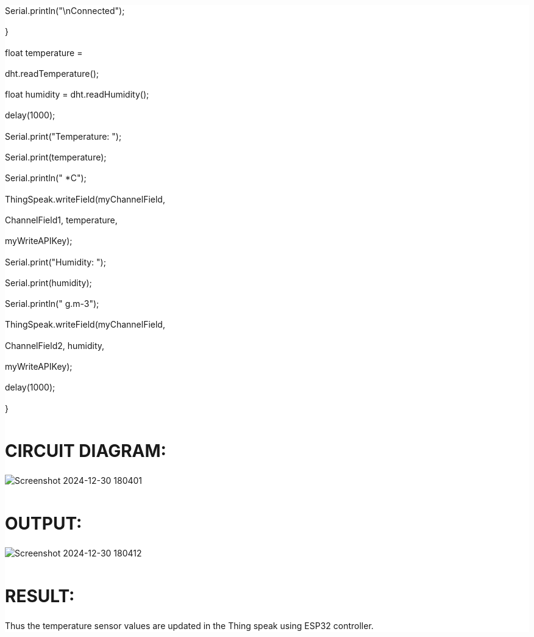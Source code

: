   Serial.println("\nConnected");
 
  }
 
  float temperature = 
  
  dht.readTemperature();
 
  float humidity = dht.readHumidity();
 
  delay(1000);

  Serial.print("Temperature: ");

  Serial.print(temperature);
 
  Serial.println(" *C");
  
  ThingSpeak.writeField(myChannelField, 
 
  ChannelField1, temperature, 

  myWriteAPIKey);

  Serial.print("Humidity: ");

  Serial.print(humidity);

  Serial.println(" g.m-3");
  
  ThingSpeak.writeField(myChannelField, 

  ChannelField2, humidity, 

  myWriteAPIKey);


  delay(1000);

}

# CIRCUIT DIAGRAM:

![Screenshot 2024-12-30 180401](https://github.com/user-attachments/assets/4b562cc2-db95-4d51-be5f-ea315acd4a5f)

# OUTPUT:

![Screenshot 2024-12-30 180412](https://github.com/user-attachments/assets/0acfc712-13b2-4a9c-9d9f-5594b3130fde)

# RESULT:

Thus the temperature sensor values are updated in the Thing speak using ESP32 controller.

